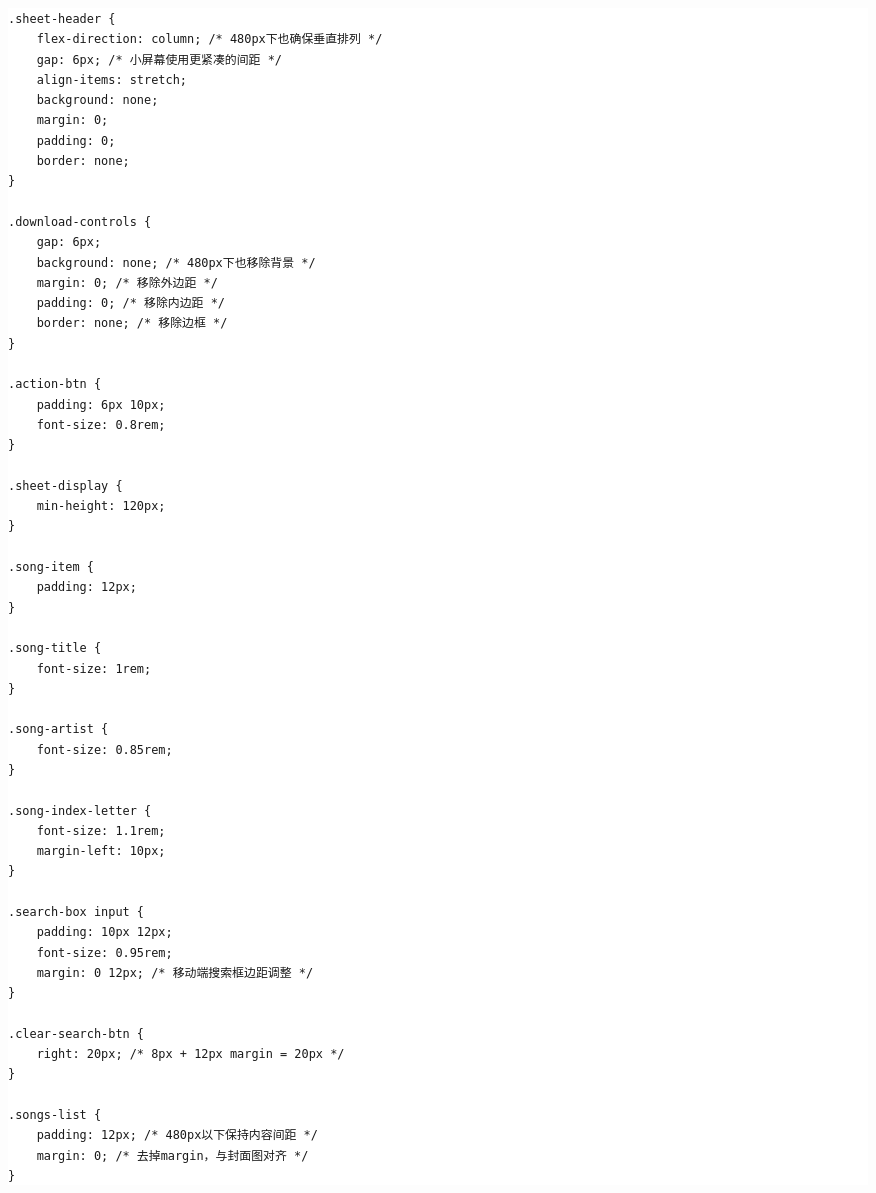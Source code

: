     .sheet-header {
        flex-direction: column; /* 480px下也确保垂直排列 */
        gap: 6px; /* 小屏幕使用更紧凑的间距 */
        align-items: stretch;
        background: none;
        margin: 0;
        padding: 0;
        border: none;
    }
    
    .download-controls {
        gap: 6px;
        background: none; /* 480px下也移除背景 */
        margin: 0; /* 移除外边距 */
        padding: 0; /* 移除内边距 */
        border: none; /* 移除边框 */
    }
    
    .action-btn {
        padding: 6px 10px;
        font-size: 0.8rem;
    }
    
    .sheet-display {
        min-height: 120px;
    }
    
    .song-item {
        padding: 12px;
    }
    
    .song-title {
        font-size: 1rem;
    }
    
    .song-artist {
        font-size: 0.85rem;
    }
    
    .song-index-letter {
        font-size: 1.1rem;
        margin-left: 10px;
    }
    
    .search-box input {
        padding: 10px 12px;
        font-size: 0.95rem;
        margin: 0 12px; /* 移动端搜索框边距调整 */
    }

    .clear-search-btn {
        right: 20px; /* 8px + 12px margin = 20px */
    }

    .songs-list {
        padding: 12px; /* 480px以下保持内容间距 */
        margin: 0; /* 去掉margin，与封面图对齐 */
    }
    